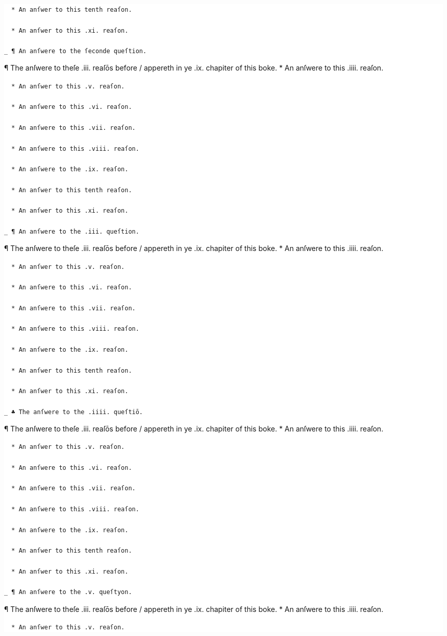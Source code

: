       * An anſwer to this tenth reaſon.

      * An anſwer to this .xi. reaſon.

    _ ¶ An anſwere to the ſeconde queſtion.
¶ The anſwere to theſe .iii. reaſōs before / appereth in ye .ix. chapiter of this boke.
      * An anſwere to this .iiii. reaſon.

      * An anſwer to this .v. reaſon.

      * An anſwere to this .vi. reaſon.

      * An anſwere to this .vii. reaſon.

      * An anſwere to this .viii. reaſon.

      * An anſwere to the .ix. reaſon.

      * An anſwer to this tenth reaſon.

      * An anſwer to this .xi. reaſon.

    _ ¶ An anſwere to the .iii. queſtion.
¶ The anſwere to theſe .iii. reaſōs before / appereth in ye .ix. chapiter of this boke.
      * An anſwere to this .iiii. reaſon.

      * An anſwer to this .v. reaſon.

      * An anſwere to this .vi. reaſon.

      * An anſwere to this .vii. reaſon.

      * An anſwere to this .viii. reaſon.

      * An anſwere to the .ix. reaſon.

      * An anſwer to this tenth reaſon.

      * An anſwer to this .xi. reaſon.

    _ ♣ The anſwere to the .iiii. queſtiō.
¶ The anſwere to theſe .iii. reaſōs before / appereth in ye .ix. chapiter of this boke.
      * An anſwere to this .iiii. reaſon.

      * An anſwer to this .v. reaſon.

      * An anſwere to this .vi. reaſon.

      * An anſwere to this .vii. reaſon.

      * An anſwere to this .viii. reaſon.

      * An anſwere to the .ix. reaſon.

      * An anſwer to this tenth reaſon.

      * An anſwer to this .xi. reaſon.

    _ ¶ An anſwere to the .v. queſtyon.
¶ The anſwere to theſe .iii. reaſōs before / appereth in ye .ix. chapiter of this boke.
      * An anſwere to this .iiii. reaſon.

      * An anſwer to this .v. reaſon.
